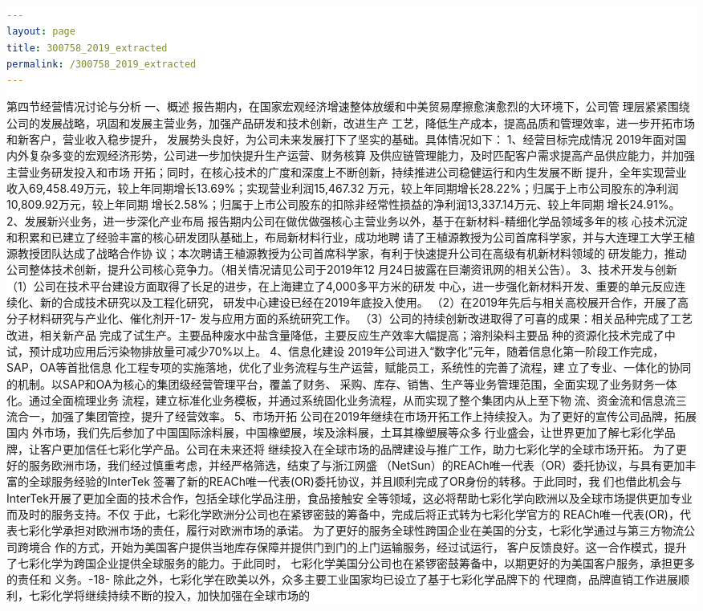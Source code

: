 ```yaml
---
layout: page
title: 300758_2019_extracted
permalink: /300758_2019_extracted
---
```


第四节经营情况讨论与分析
一、概述
报告期内，在国家宏观经济增速整体放缓和中美贸易摩擦愈演愈烈的大环境下，公司管
理层紧紧围绕公司的发展战略，巩固和发展主营业务，加强产品研发和技术创新，改进生产
工艺，降低生产成本，提高品质和管理效率，进一步开拓市场和新客户，营业收入稳步提升，
发展势头良好，为公司未来发展打下了坚实的基础。具体情况如下：
1、经营目标完成情况
2019年面对国内外复杂多变的宏观经济形势，公司进一步加快提升生产运营、财务核算
及供应链管理能力，及时匹配客户需求提高产品供应能力，并加强主营业务研发投入和市场
开拓；同时，在核心技术的广度和深度上不断创新，持续推进公司稳健运行和内生发展不断
提升，全年实现营业收入69,458.49万元，较上年同期增长13.69%；实现营业利润15,467.32
万元，较上年同期增长28.22%；归属于上市公司股东的净利润10,809.92万元，较上年同期
增长2.58%；归属于上市公司股东的扣除非经常性损益的净利润13,337.14万元、较上年同期
增长24.91%。
2、发展新兴业务，进一步深化产业布局
报告期内公司在做优做强核心主营业务以外，基于在新材料-精细化学品领域多年的核
心技术沉淀和积累和已建立了经验丰富的核心研发团队基础上，布局新材料行业，成功地聘
请了王植源教授为公司首席科学家，并与大连理工大学王植源教授团队达成了战略合作协
议；本次聘请王植源教授为公司首席科学家，有利于快速提升公司在高级有机新材料领域的
研发能力，推动公司整体技术创新，提升公司核心竞争力。（相关情况请见公司于2019年12
月24日披露在巨潮资讯网的相关公告）。
3、技术开发与创新
（1）公司在技术平台建设方面取得了长足的进步，在上海建立了4,000多平方米的研发
中心，进一步强化新材料开发、重要的单元反应连续化、新的合成技术研究以及工程化研究，
研发中心建设已经在2019年底投入使用。
（2）在2019年先后与相关高校展开合作，开展了高分子材料研究与产业化、催化剂开-17-
发与应用方面的系统研究工作。
（3）公司的持续创新改进取得了可喜的成果：相关品种完成了工艺改进，相关新产品
完成了试生产。主要品种废水中盐含量降低，主要反应生产效率大幅提高；溶剂染料主要品
种的资源化技术完成了中试，预计成功应用后污染物排放量可减少70%以上。
4、信息化建设
2019年公司进入“数字化”元年，随着信息化第一阶段工作完成，SAP，OA等首批信息
化工程专项的实施落地，优化了业务流程与生产运营，赋能员工，系统性的完善了流程，建
立了专业、一体化的协同的机制。以SAP和OA为核心的集团级经营管理平台，覆盖了财务、
采购、库存、销售、生产等业务管理范围，全面实现了业务财务一体化。通过全面梳理业务
流程，建立标准化业务模板，并通过系统固化业务流程，从而实现了整个集团内从上至下物
流、资金流和信息流三流合一，加强了集团管控，提升了经营效率。
5、市场开拓
公司在2019年继续在市场开拓工作上持续投入。为了更好的宣传公司品牌，拓展国内
外市场，我们先后参加了中国国际涂料展，中国橡塑展，埃及涂料展，土耳其橡塑展等众多
行业盛会，让世界更加了解七彩化学品牌，让客户更加信任七彩化学产品。公司在未来还将
继续投入在全球市场的品牌建设与推广工作，助力七彩化学的全球市场开拓。
为了更好的服务欧洲市场，我们经过慎重考虑，并经严格筛选，结束了与浙江网盛
（NetSun）的REACh唯一代表（OR）委托协议，与具有更加丰富的全球服务经验的InterTek
签署了新的REACh唯一代表(OR)委托协议，并且顺利完成了OR身份的转移。于此同时，我
们也借此机会与InterTek开展了更加全面的技术合作，包括全球化学品注册，食品接触安
全等领域，这必将帮助七彩化学向欧洲以及全球市场提供更加专业而及时的服务支持。不仅
于此，七彩化学欧洲分公司也在紧锣密鼓的筹备中，完成后将正式转为七彩化学官方的
REACh唯一代表(OR)，代表七彩化学承担对欧洲市场的责任，履行对欧洲市场的承诺。
为了更好的服务全球性跨国企业在美国的分支，七彩化学通过与第三方物流公司跨境合
作的方式，开始为美国客户提供当地库存保障并提供门到门的上门运输服务，经过试运行，
客户反馈良好。这一合作模式，提升了七彩化学为跨国企业提供全球服务的能力。于此同时，
七彩化学美国分公司也在紧锣密鼓筹备中，以期更好的为美国客户服务，承担更多的责任和
义务。-18-
除此之外，七彩化学在欧美以外，众多主要工业国家均已设立了基于七彩化学品牌下的
代理商，品牌直销工作进展顺利，七彩化学将继续持续不断的投入，加快加强在全球市场的